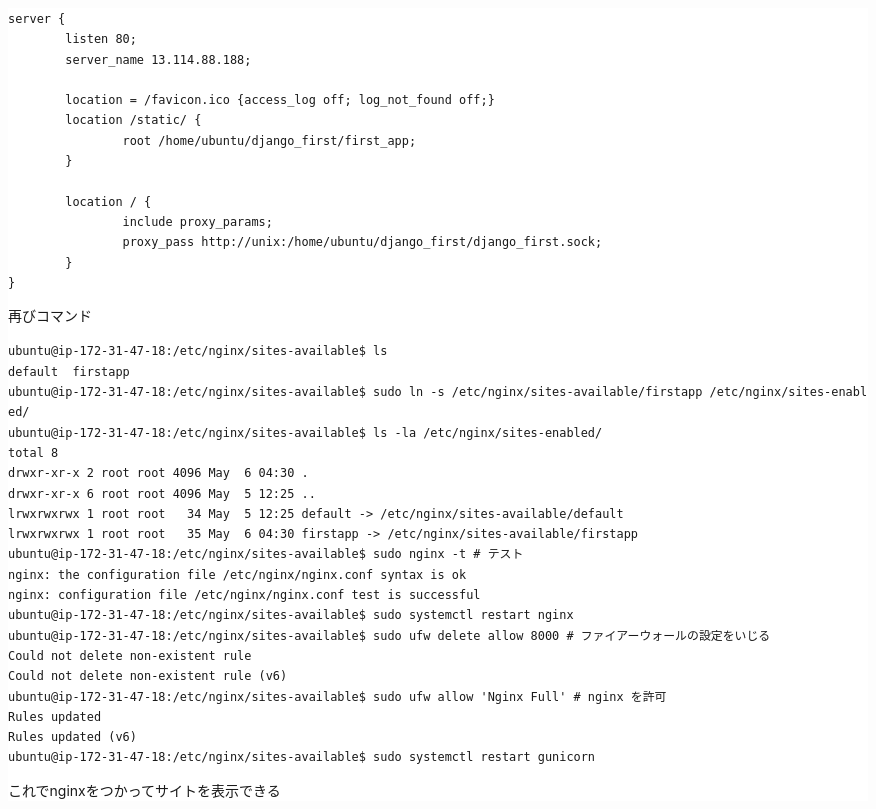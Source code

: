 ```/etc/nginx/sites-available/firstapp
server {
        listen 80;
        server_name 13.114.88.188;

        location = /favicon.ico {access_log off; log_not_found off;}
        location /static/ {
                root /home/ubuntu/django_first/first_app;
        }

        location / {
                include proxy_params;
                proxy_pass http://unix:/home/ubuntu/django_first/django_first.sock;
        }
}
```

再びコマンド


```
ubuntu@ip-172-31-47-18:/etc/nginx/sites-available$ ls
default  firstapp
ubuntu@ip-172-31-47-18:/etc/nginx/sites-available$ sudo ln -s /etc/nginx/sites-available/firstapp /etc/nginx/sites-enabled/
ubuntu@ip-172-31-47-18:/etc/nginx/sites-available$ ls -la /etc/nginx/sites-enabled/
total 8
drwxr-xr-x 2 root root 4096 May  6 04:30 .
drwxr-xr-x 6 root root 4096 May  5 12:25 ..
lrwxrwxrwx 1 root root   34 May  5 12:25 default -> /etc/nginx/sites-available/default
lrwxrwxrwx 1 root root   35 May  6 04:30 firstapp -> /etc/nginx/sites-available/firstapp
ubuntu@ip-172-31-47-18:/etc/nginx/sites-available$ sudo nginx -t # テスト
nginx: the configuration file /etc/nginx/nginx.conf syntax is ok
nginx: configuration file /etc/nginx/nginx.conf test is successful
ubuntu@ip-172-31-47-18:/etc/nginx/sites-available$ sudo systemctl restart nginx
ubuntu@ip-172-31-47-18:/etc/nginx/sites-available$ sudo ufw delete allow 8000 # ファイアーウォールの設定をいじる
Could not delete non-existent rule
Could not delete non-existent rule (v6)
ubuntu@ip-172-31-47-18:/etc/nginx/sites-available$ sudo ufw allow 'Nginx Full' # nginx を許可
Rules updated
Rules updated (v6)
ubuntu@ip-172-31-47-18:/etc/nginx/sites-available$ sudo systemctl restart gunicorn
```

これでnginxをつかってサイトを表示できる
